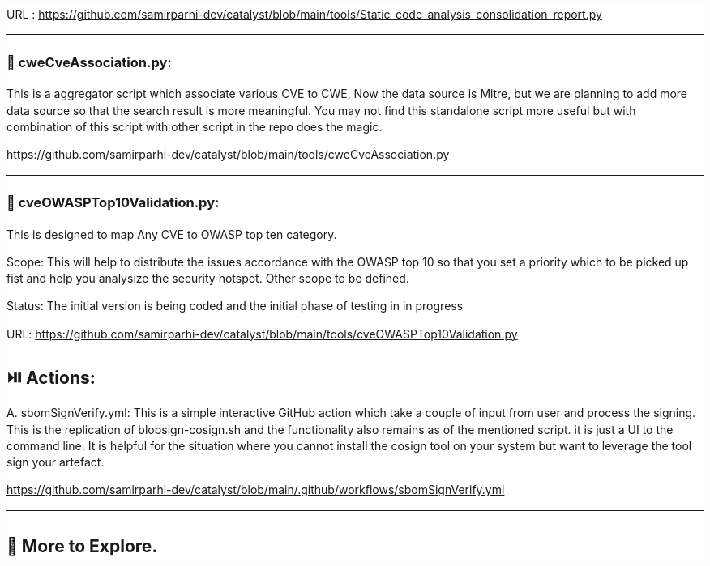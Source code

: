 URL : https://github.com/samirparhi-dev/catalyst/blob/main/tools/Static_code_analysis_consolidation_report.py

---------------------------------------------
### 🐞 cweCveAssociation.py: 
This is a aggregator script which associate various CVE to CWE, Now the data source is Mitre, but we are planning to add more data source so that the search result is more meaningful. You may not find this standalone script more useful but with combination of this script with other script in the repo does the magic.

https://github.com/samirparhi-dev/catalyst/blob/main/tools/cweCveAssociation.py

---------------------------------------------
### 🦟 cveOWASPTop10Validation.py:

This is designed to map Any CVE to OWASP top ten category.

Scope: This will help to distribute the issues accordance with the OWASP top 10 so that you set a priority which to be picked up fist and help you analysize the security hotspot. Other scope to be defined.

Status: The initial version is being coded and the initial phase of testing in in progress

URL: https://github.com/samirparhi-dev/catalyst/blob/main/tools/cveOWASPTop10Validation.py

## ⏯️ Actions:

A. sbomSignVerify.yml: This is a simple interactive GitHub action which take a couple of input from user and process the signing. This is the replication of blobsign-cosign.sh and the functionality also remains as of the mentioned script. it is just a UI to the command line. It is helpful for the situation where you cannot install the cosign tool on your system but want to leverage the tool sign your artefact.

https://github.com/samirparhi-dev/catalyst/blob/main/.github/workflows/sbomSignVerify.yml

-----------------------------------------------

## 🧭 More to Explore.
